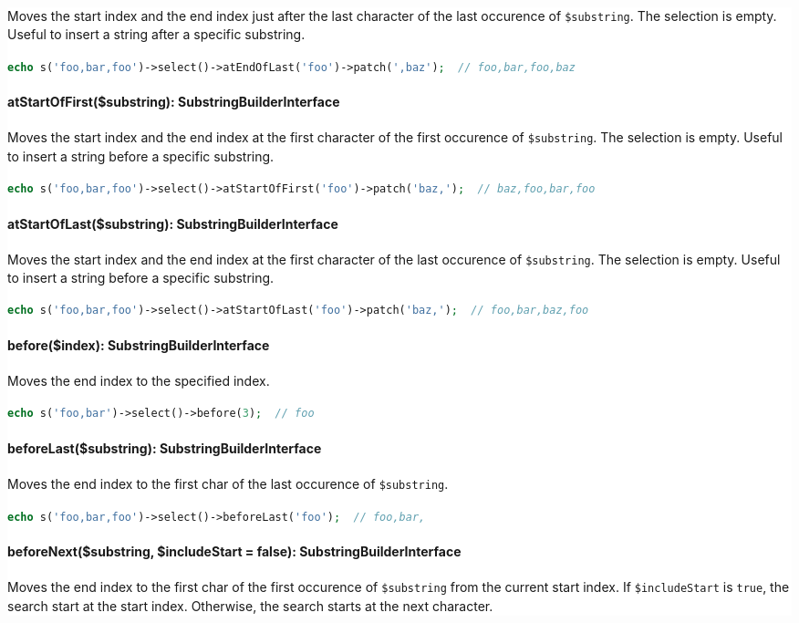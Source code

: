 Moves the start index and the end index just after the last character of the last occurence of `$substring`. 
The selection is empty. 
Useful to insert a string after a specific substring.

```php
echo s('foo,bar,foo')->select()->atEndOfLast('foo')->patch(',baz');  // foo,bar,foo,baz
```

#### <a name="reference-substring-builder-at-start-of-first"></a> atStartOfFirst($substring): SubstringBuilderInterface

Moves the start index and the end index at the first character of the first occurence of `$substring`. 
The selection is empty. 
Useful to insert a string before a specific substring.

```php
echo s('foo,bar,foo')->select()->atStartOfFirst('foo')->patch('baz,');  // baz,foo,bar,foo
```

#### <a name="reference-substring-builder-at-start-of-last"></a> atStartOfLast($substring): SubstringBuilderInterface

Moves the start index and the end index at the first character of the last occurence of `$substring`. 
The selection is empty. 
Useful to insert a string before a specific substring.

```php
echo s('foo,bar,foo')->select()->atStartOfLast('foo')->patch('baz,');  // foo,bar,baz,foo
```

#### <a name="reference-substring-builder-before"></a> before($index): SubstringBuilderInterface

Moves the end index to the specified index.

```php
echo s('foo,bar')->select()->before(3);  // foo
```

#### <a name="reference-substring-builder-before-last"></a> beforeLast($substring): SubstringBuilderInterface

Moves the end index to the first char of the last occurence of `$substring`.

```php
echo s('foo,bar,foo')->select()->beforeLast('foo');  // foo,bar,
```

#### <a name="reference-substring-builder-before-next"></a> beforeNext($substring, $includeStart = false): SubstringBuilderInterface

Moves the end index to the first char of the first occurence of `$substring` from the current start index.
If `$includeStart` is `true`, the search start at the start index. Otherwise, the search starts at the next character.
